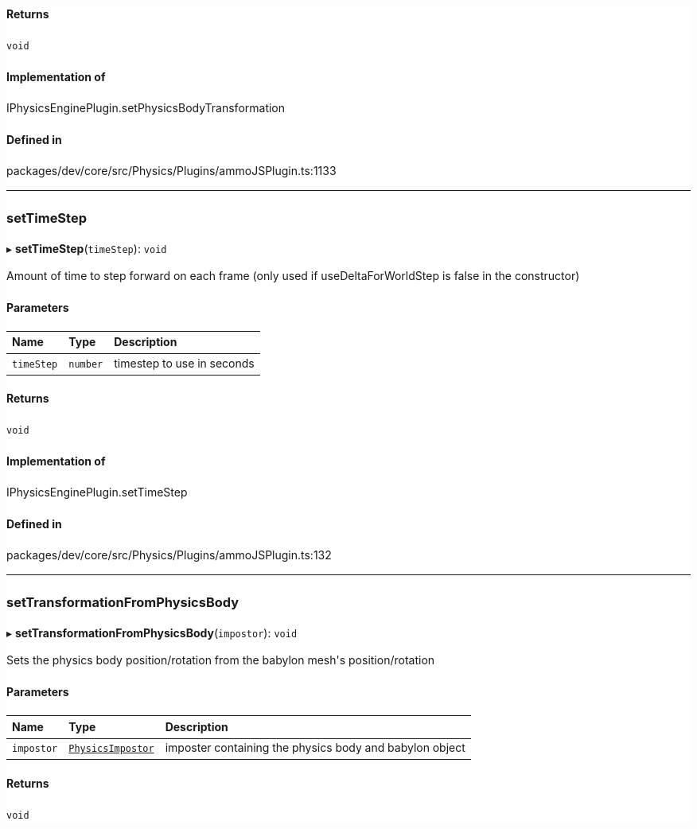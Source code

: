 #### Returns

`void`

#### Implementation of

IPhysicsEnginePlugin.setPhysicsBodyTransformation

#### Defined in

packages/dev/core/src/Physics/Plugins/ammoJSPlugin.ts:1133

___

### setTimeStep

▸ **setTimeStep**(`timeStep`): `void`

Amount of time to step forward on each frame (only used if useDeltaForWorldStep is false in the constructor)

#### Parameters

| Name | Type | Description |
| :------ | :------ | :------ |
| `timeStep` | `number` | timestep to use in seconds |

#### Returns

`void`

#### Implementation of

IPhysicsEnginePlugin.setTimeStep

#### Defined in

packages/dev/core/src/Physics/Plugins/ammoJSPlugin.ts:132

___

### setTransformationFromPhysicsBody

▸ **setTransformationFromPhysicsBody**(`impostor`): `void`

Sets the physics body position/rotation from the babylon mesh's position/rotation

#### Parameters

| Name | Type | Description |
| :------ | :------ | :------ |
| `impostor` | [`PhysicsImpostor`](PhysicsImpostor.md) | imposter containing the physics body and babylon object |

#### Returns

`void`
